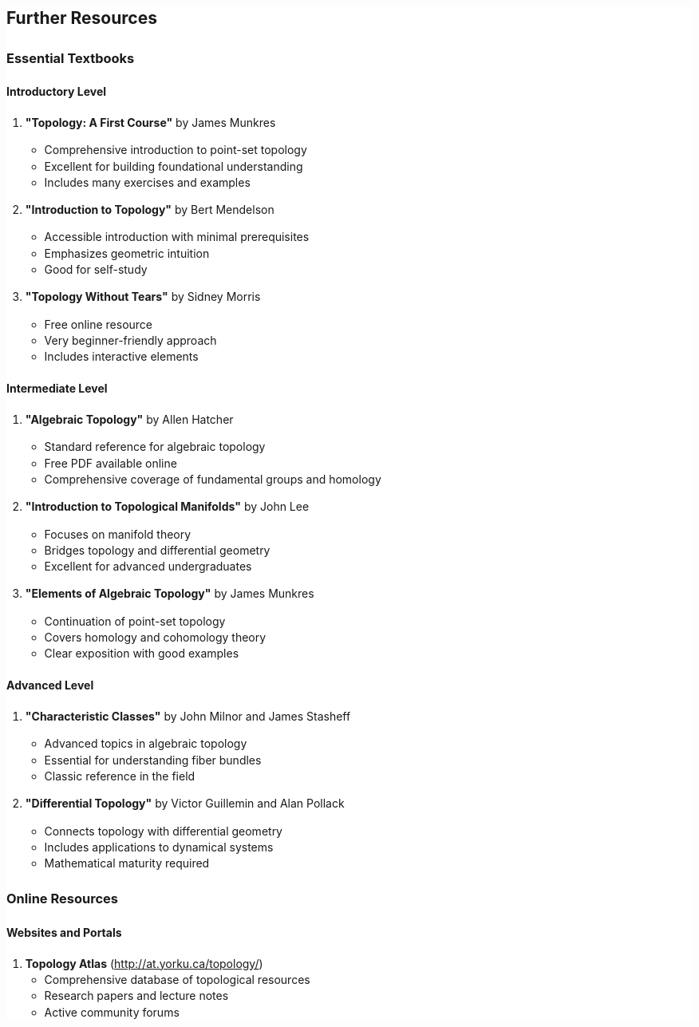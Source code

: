 
## Further Resources

### Essential Textbooks

#### Introductory Level
1. **"Topology: A First Course"** by James Munkres
   - Comprehensive introduction to point-set topology
   - Excellent for building foundational understanding
   - Includes many exercises and examples

2. **"Introduction to Topology"** by Bert Mendelson
   - Accessible introduction with minimal prerequisites
   - Emphasizes geometric intuition
   - Good for self-study

3. **"Topology Without Tears"** by Sidney Morris
   - Free online resource
   - Very beginner-friendly approach
   - Includes interactive elements

#### Intermediate Level
1. **"Algebraic Topology"** by Allen Hatcher
   - Standard reference for algebraic topology
   - Free PDF available online
   - Comprehensive coverage of fundamental groups and homology

2. **"Introduction to Topological Manifolds"** by John Lee
   - Focuses on manifold theory
   - Bridges topology and differential geometry
   - Excellent for advanced undergraduates

3. **"Elements of Algebraic Topology"** by James Munkres
   - Continuation of point-set topology
   - Covers homology and cohomology theory
   - Clear exposition with good examples

#### Advanced Level
1. **"Characteristic Classes"** by John Milnor and James Stasheff
   - Advanced topics in algebraic topology
   - Essential for understanding fiber bundles
   - Classic reference in the field

2. **"Differential Topology"** by Victor Guillemin and Alan Pollack
   - Connects topology with differential geometry
   - Includes applications to dynamical systems
   - Mathematical maturity required

### Online Resources

#### Websites and Portals
1. **Topology Atlas** (http://at.yorku.ca/topology/)
   - Comprehensive database of topological resources
   - Research papers and lecture notes
   - Active community forums
